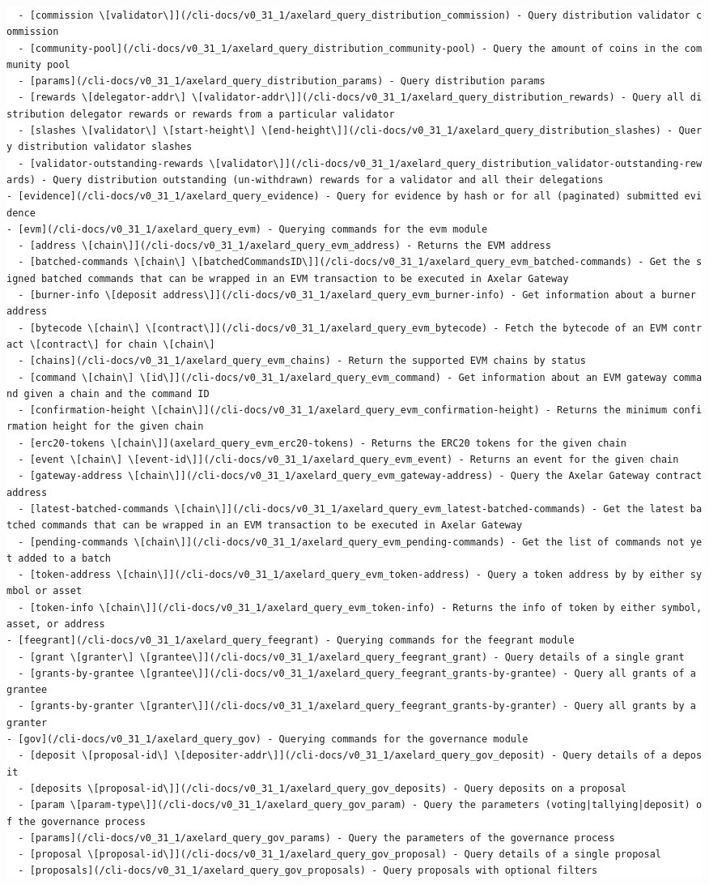       - [commission \[validator\]](/cli-docs/v0_31_1/axelard_query_distribution_commission) - Query distribution validator commission
      - [community-pool](/cli-docs/v0_31_1/axelard_query_distribution_community-pool) - Query the amount of coins in the community pool
      - [params](/cli-docs/v0_31_1/axelard_query_distribution_params) - Query distribution params
      - [rewards \[delegator-addr\] \[validator-addr\]](/cli-docs/v0_31_1/axelard_query_distribution_rewards) - Query all distribution delegator rewards or rewards from a particular validator
      - [slashes \[validator\] \[start-height\] \[end-height\]](/cli-docs/v0_31_1/axelard_query_distribution_slashes) - Query distribution validator slashes
      - [validator-outstanding-rewards \[validator\]](/cli-docs/v0_31_1/axelard_query_distribution_validator-outstanding-rewards) - Query distribution outstanding (un-withdrawn) rewards for a validator and all their delegations
    - [evidence](/cli-docs/v0_31_1/axelard_query_evidence) - Query for evidence by hash or for all (paginated) submitted evidence
    - [evm](/cli-docs/v0_31_1/axelard_query_evm) - Querying commands for the evm module
      - [address \[chain\]](/cli-docs/v0_31_1/axelard_query_evm_address) - Returns the EVM address
      - [batched-commands \[chain\] \[batchedCommandsID\]](/cli-docs/v0_31_1/axelard_query_evm_batched-commands) - Get the signed batched commands that can be wrapped in an EVM transaction to be executed in Axelar Gateway
      - [burner-info \[deposit address\]](/cli-docs/v0_31_1/axelard_query_evm_burner-info) - Get information about a burner address
      - [bytecode \[chain\] \[contract\]](/cli-docs/v0_31_1/axelard_query_evm_bytecode) - Fetch the bytecode of an EVM contract \[contract\] for chain \[chain\]
      - [chains](/cli-docs/v0_31_1/axelard_query_evm_chains) - Return the supported EVM chains by status
      - [command \[chain\] \[id\]](/cli-docs/v0_31_1/axelard_query_evm_command) - Get information about an EVM gateway command given a chain and the command ID
      - [confirmation-height \[chain\]](/cli-docs/v0_31_1/axelard_query_evm_confirmation-height) - Returns the minimum confirmation height for the given chain
      - [erc20-tokens \[chain\]](axelard_query_evm_erc20-tokens) - Returns the ERC20 tokens for the given chain
      - [event \[chain\] \[event-id\]](/cli-docs/v0_31_1/axelard_query_evm_event) - Returns an event for the given chain
      - [gateway-address \[chain\]](/cli-docs/v0_31_1/axelard_query_evm_gateway-address) - Query the Axelar Gateway contract address
      - [latest-batched-commands \[chain\]](/cli-docs/v0_31_1/axelard_query_evm_latest-batched-commands) - Get the latest batched commands that can be wrapped in an EVM transaction to be executed in Axelar Gateway
      - [pending-commands \[chain\]](/cli-docs/v0_31_1/axelard_query_evm_pending-commands) - Get the list of commands not yet added to a batch
      - [token-address \[chain\]](/cli-docs/v0_31_1/axelard_query_evm_token-address) - Query a token address by by either symbol or asset
      - [token-info \[chain\]](/cli-docs/v0_31_1/axelard_query_evm_token-info) - Returns the info of token by either symbol, asset, or address
    - [feegrant](/cli-docs/v0_31_1/axelard_query_feegrant) - Querying commands for the feegrant module
      - [grant \[granter\] \[grantee\]](/cli-docs/v0_31_1/axelard_query_feegrant_grant) - Query details of a single grant
      - [grants-by-grantee \[grantee\]](/cli-docs/v0_31_1/axelard_query_feegrant_grants-by-grantee) - Query all grants of a grantee
      - [grants-by-granter \[granter\]](/cli-docs/v0_31_1/axelard_query_feegrant_grants-by-granter) - Query all grants by a granter
    - [gov](/cli-docs/v0_31_1/axelard_query_gov) - Querying commands for the governance module
      - [deposit \[proposal-id\] \[depositer-addr\]](/cli-docs/v0_31_1/axelard_query_gov_deposit) - Query details of a deposit
      - [deposits \[proposal-id\]](/cli-docs/v0_31_1/axelard_query_gov_deposits) - Query deposits on a proposal
      - [param \[param-type\]](/cli-docs/v0_31_1/axelard_query_gov_param) - Query the parameters (voting|tallying|deposit) of the governance process
      - [params](/cli-docs/v0_31_1/axelard_query_gov_params) - Query the parameters of the governance process
      - [proposal \[proposal-id\]](/cli-docs/v0_31_1/axelard_query_gov_proposal) - Query details of a single proposal
      - [proposals](/cli-docs/v0_31_1/axelard_query_gov_proposals) - Query proposals with optional filters